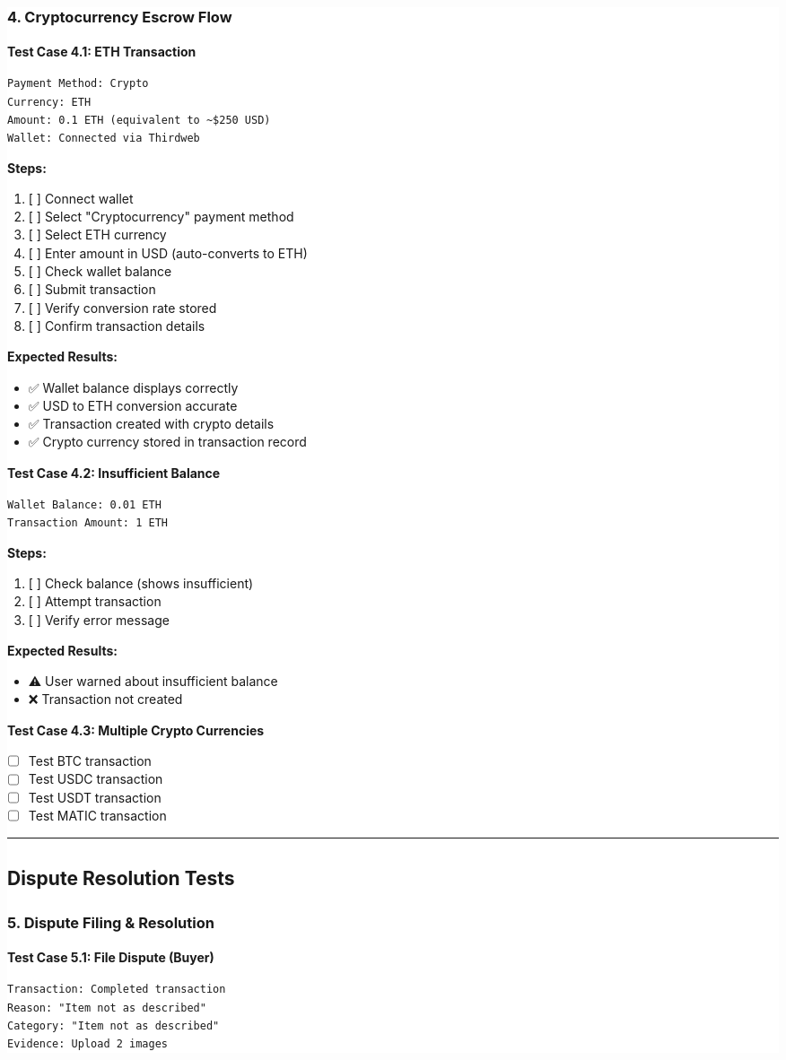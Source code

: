 ### 4. Cryptocurrency Escrow Flow

**Test Case 4.1: ETH Transaction**
```
Payment Method: Crypto
Currency: ETH
Amount: 0.1 ETH (equivalent to ~$250 USD)
Wallet: Connected via Thirdweb
```

**Steps:**
1. [ ] Connect wallet
2. [ ] Select "Cryptocurrency" payment method
3. [ ] Select ETH currency
4. [ ] Enter amount in USD (auto-converts to ETH)
5. [ ] Check wallet balance
6. [ ] Submit transaction
7. [ ] Verify conversion rate stored
8. [ ] Confirm transaction details

**Expected Results:**
- ✅ Wallet balance displays correctly
- ✅ USD to ETH conversion accurate
- ✅ Transaction created with crypto details
- ✅ Crypto currency stored in transaction record

**Test Case 4.2: Insufficient Balance**
```
Wallet Balance: 0.01 ETH
Transaction Amount: 1 ETH
```

**Steps:**
1. [ ] Check balance (shows insufficient)
2. [ ] Attempt transaction
3. [ ] Verify error message

**Expected Results:**
- ⚠️ User warned about insufficient balance
- ❌ Transaction not created

**Test Case 4.3: Multiple Crypto Currencies**
- [ ] Test BTC transaction
- [ ] Test USDC transaction
- [ ] Test USDT transaction
- [ ] Test MATIC transaction

---

## Dispute Resolution Tests

### 5. Dispute Filing & Resolution

**Test Case 5.1: File Dispute (Buyer)**
```
Transaction: Completed transaction
Reason: "Item not as described"
Category: "Item not as described"
Evidence: Upload 2 images
```
